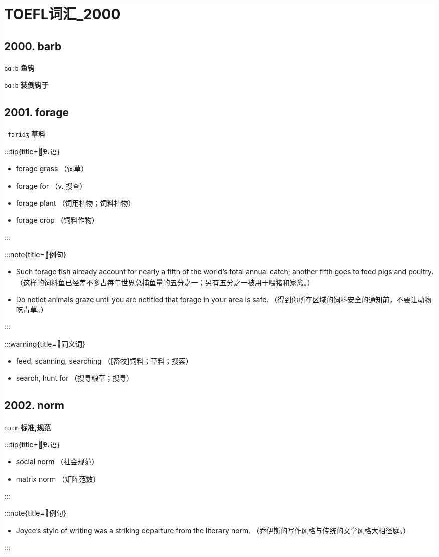 # TOEFL词汇_2000

## 2000. barb

`bɑ:b`  **鱼钩**

`bɑ:b`  **装倒钩于**

## 2001. forage

`'fɔridʒ`  **草料**

:::tip{title=🤩短语}

- forage grass （饲草）

- forage for （v. 搜查）

- forage plant （饲用植物；饲料植物）

- forage crop （饲料作物）

:::

:::note{title=🎤例句}

- Such forage fish already account for nearly a fifth of the world’s total annual catch; another fifth goes to feed pigs and poultry. （这样的饲料鱼已经差不多占每年世界总捕鱼量的五分之一；另有五分之一被用于喂猪和家禽。）

- Do notlet animals graze until you are notified that forage in your area is safe. （得到你所在区域的饲料安全的通知前，不要让动物吃青草。）

:::

:::warning{title=🤔同义词}

- feed, scanning, searching （[畜牧]饲料；草料；搜索）

- search, hunt for （搜寻粮草；搜寻）


## 2002. norm

`nɔːm`  **标准,规范**

:::tip{title=🤩短语}

- social norm （社会规范）

- matrix norm （矩阵范数）

:::

:::note{title=🎤例句}

- Joyce’s style of writing was a striking departure from the literary norm. （乔伊斯的写作风格与传统的文学风格大相径庭。）

:::
